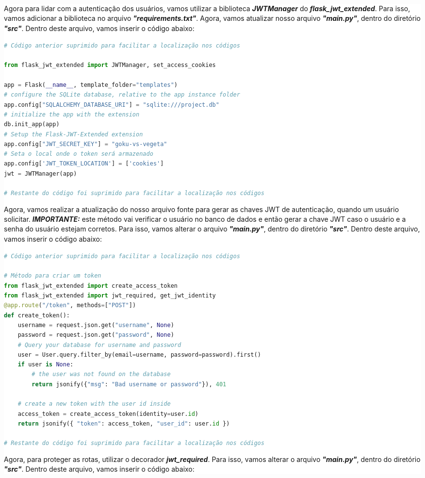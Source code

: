 Agora para lidar com a autenticação dos usuários, vamos utilizar a biblioteca ***JWTManager*** do ***flask_jwt_extended***. Para isso, vamos adicionar a biblioteca no arquivo ***"requirements.txt"***. Agora, vamos atualizar nosso arquivo ***"main.py"***, dentro do diretório ***"src"***. Dentro deste arquivo, vamos inserir o código abaixo:

```python
# Código anterior suprimido para facilitar a localização nos códigos

from flask_jwt_extended import JWTManager, set_access_cookies

app = Flask(__name__, template_folder="templates")
# configure the SQLite database, relative to the app instance folder
app.config["SQLALCHEMY_DATABASE_URI"] = "sqlite:///project.db"
# initialize the app with the extension
db.init_app(app)
# Setup the Flask-JWT-Extended extension
app.config["JWT_SECRET_KEY"] = "goku-vs-vegeta" 
# Seta o local onde o token será armazenado
app.config['JWT_TOKEN_LOCATION'] = ['cookies']
jwt = JWTManager(app)

# Restante do código foi suprimido para facilitar a localização nos códigos
```

Agora, vamos realizar a atualização do nosso arquivo fonte para gerar as chaves JWT de autenticação, quando um usuário solicitar. ***IMPORTANTE:*** este método vai verificar o usuário no banco de dados e então gerar a chave JWT caso o usuário e a senha do usuário estejam corretos. Para isso, vamos alterar o arquivo ***"main.py"***, dentro do diretório ***"src"***. Dentro deste arquivo, vamos inserir o código abaixo:

```python
# Código anterior suprimido para facilitar a localização nos códigos

# Método para criar um token
from flask_jwt_extended import create_access_token
from flask_jwt_extended import jwt_required, get_jwt_identity
@app.route("/token", methods=["POST"])
def create_token():
    username = request.json.get("username", None)
    password = request.json.get("password", None)
    # Query your database for username and password
    user = User.query.filter_by(email=username, password=password).first()
    if user is None:
        # the user was not found on the database
        return jsonify({"msg": "Bad username or password"}), 401
    
    # create a new token with the user id inside
    access_token = create_access_token(identity=user.id)
    return jsonify({ "token": access_token, "user_id": user.id })

# Restante do código foi suprimido para facilitar a localização nos códigos
```

Agora, para proteger as rotas, utilizar o decorador ***jwt_required***. Para isso, vamos alterar o arquivo ***"main.py"***, dentro do diretório ***"src"***. Dentro deste arquivo, vamos inserir o código abaixo:
